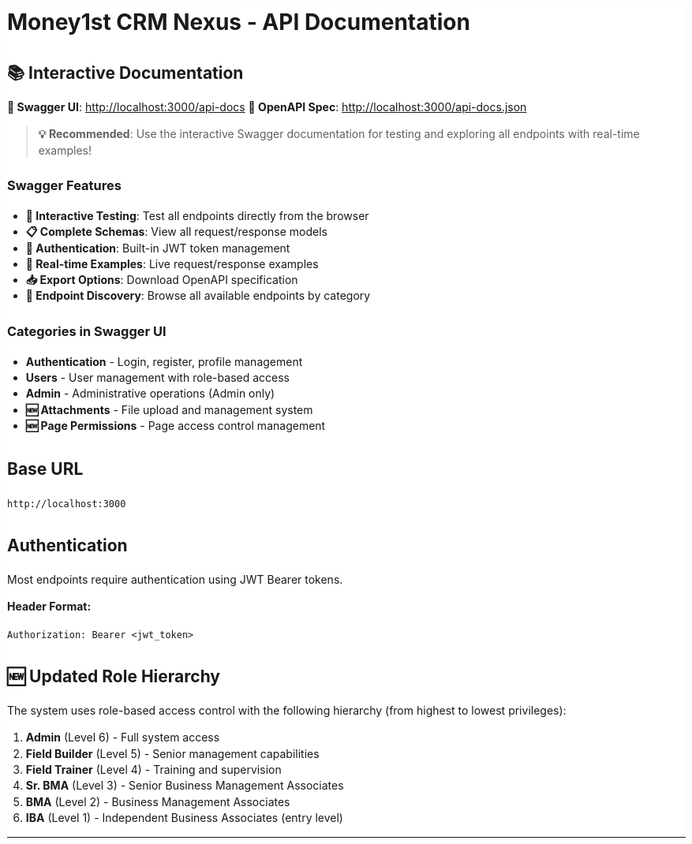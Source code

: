 # Money1st CRM Nexus - API Documentation

## 📚 Interactive Documentation

**🔗 Swagger UI**: [http://localhost:3000/api-docs](http://localhost:3000/api-docs)
**🔗 OpenAPI Spec**: [http://localhost:3000/api-docs.json](http://localhost:3000/api-docs.json)

> **💡 Recommended**: Use the interactive Swagger documentation for testing and exploring all endpoints with real-time examples!

### Swagger Features
- **🧪 Interactive Testing**: Test all endpoints directly from the browser
- **📋 Complete Schemas**: View all request/response models
- **🔐 Authentication**: Built-in JWT token management
- **📖 Real-time Examples**: Live request/response examples
- **📥 Export Options**: Download OpenAPI specification
- **🎯 Endpoint Discovery**: Browse all available endpoints by category

### Categories in Swagger UI
- **Authentication** - Login, register, profile management
- **Users** - User management with role-based access
- **Admin** - Administrative operations (Admin only)
- **🆕 Attachments** - File upload and management system
- **🆕 Page Permissions** - Page access control management

## Base URL
```
http://localhost:3000
```

## Authentication
Most endpoints require authentication using JWT Bearer tokens.

**Header Format:**
```
Authorization: Bearer <jwt_token>
```

## 🆕 Updated Role Hierarchy
The system uses role-based access control with the following hierarchy (from highest to lowest privileges):

1. **Admin** (Level 6) - Full system access
2. **Field Builder** (Level 5) - Senior management capabilities  
3. **Field Trainer** (Level 4) - Training and supervision
4. **Sr. BMA** (Level 3) - Senior Business Management Associates
5. **BMA** (Level 2) - Business Management Associates
6. **IBA** (Level 1) - Independent Business Associates (entry level)

---